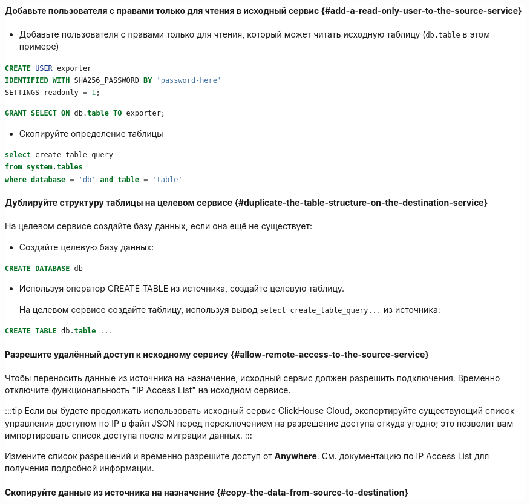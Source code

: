 #### Добавьте пользователя с правами только для чтения в исходный сервис {#add-a-read-only-user-to-the-source-service}

- Добавьте пользователя с правами только для чтения, который может читать исходную таблицу (`db.table` в этом примере)
```sql
CREATE USER exporter
IDENTIFIED WITH SHA256_PASSWORD BY 'password-here'
SETTINGS readonly = 1;
```

```sql
GRANT SELECT ON db.table TO exporter;
```

- Скопируйте определение таблицы
```sql
select create_table_query
from system.tables
where database = 'db' and table = 'table'
```

#### Дублируйте структуру таблицы на целевом сервисе {#duplicate-the-table-structure-on-the-destination-service}

На целевом сервисе создайте базу данных, если она ещё не существует:

- Создайте целевую базу данных:
```sql
CREATE DATABASE db
```

- Используя оператор CREATE TABLE из источника, создайте целевую таблицу.

  На целевом сервисе создайте таблицу, используя вывод `select create_table_query...` из источника:

```sql
CREATE TABLE db.table ...
```

#### Разрешите удалённый доступ к исходному сервису {#allow-remote-access-to-the-source-service}

Чтобы переносить данные из источника на назначение, исходный сервис должен разрешить подключения. Временно отключите функциональность "IP Access List" на исходном сервисе.

:::tip
Если вы будете продолжать использовать исходный сервис ClickHouse Cloud, экспортируйте существующий список управления доступом по IP в файл JSON перед переключением на разрешение доступа откуда угодно; это позволит вам импортировать список доступа после миграции данных.
:::

Измените список разрешений и временно разрешите доступ от **Anywhere**. См. документацию по [IP Access List](/cloud/security/setting-ip-filters) для получения подробной информации.

#### Скопируйте данные из источника на назначение {#copy-the-data-from-source-to-destination}
